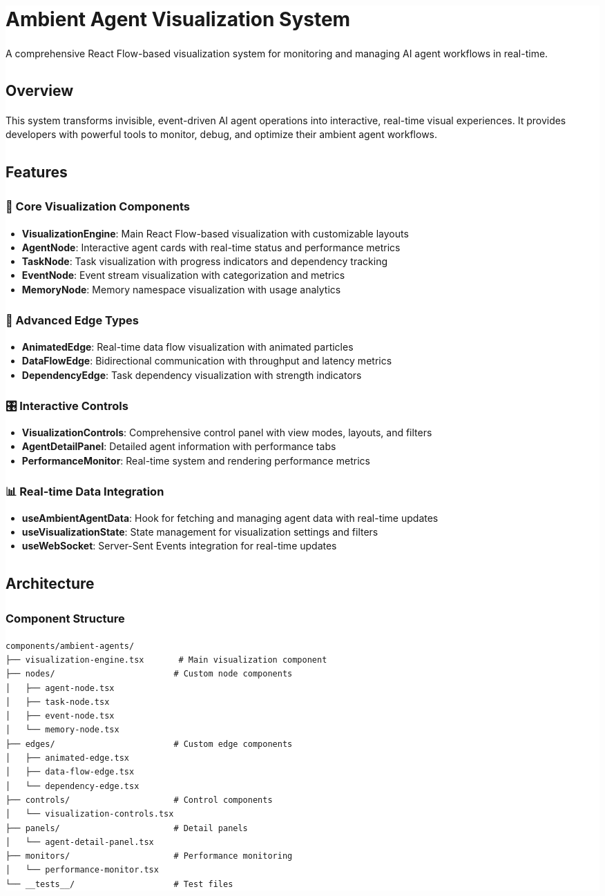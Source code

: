 # Ambient Agent Visualization System

A comprehensive React Flow-based visualization system for monitoring and managing AI agent workflows in real-time.

## Overview

This system transforms invisible, event-driven AI agent operations into interactive, real-time visual experiences. It provides developers with powerful tools to monitor, debug, and optimize their ambient agent workflows.

## Features

### 🎯 Core Visualization Components

- **VisualizationEngine**: Main React Flow-based visualization with customizable layouts
- **AgentNode**: Interactive agent cards with real-time status and performance metrics
- **TaskNode**: Task visualization with progress indicators and dependency tracking
- **EventNode**: Event stream visualization with categorization and metrics
- **MemoryNode**: Memory namespace visualization with usage analytics

### 🔗 Advanced Edge Types

- **AnimatedEdge**: Real-time data flow visualization with animated particles
- **DataFlowEdge**: Bidirectional communication with throughput and latency metrics
- **DependencyEdge**: Task dependency visualization with strength indicators

### 🎛️ Interactive Controls

- **VisualizationControls**: Comprehensive control panel with view modes, layouts, and filters
- **AgentDetailPanel**: Detailed agent information with performance tabs
- **PerformanceMonitor**: Real-time system and rendering performance metrics

### 📊 Real-time Data Integration

- **useAmbientAgentData**: Hook for fetching and managing agent data with real-time updates
- **useVisualizationState**: State management for visualization settings and filters
- **useWebSocket**: Server-Sent Events integration for real-time updates

## Architecture

### Component Structure

```
components/ambient-agents/
├── visualization-engine.tsx       # Main visualization component
├── nodes/                        # Custom node components
│   ├── agent-node.tsx
│   ├── task-node.tsx
│   ├── event-node.tsx
│   └── memory-node.tsx
├── edges/                        # Custom edge components
│   ├── animated-edge.tsx
│   ├── data-flow-edge.tsx
│   └── dependency-edge.tsx
├── controls/                     # Control components
│   └── visualization-controls.tsx
├── panels/                       # Detail panels
│   └── agent-detail-panel.tsx
├── monitors/                     # Performance monitoring
│   └── performance-monitor.tsx
└── __tests__/                    # Test files
```